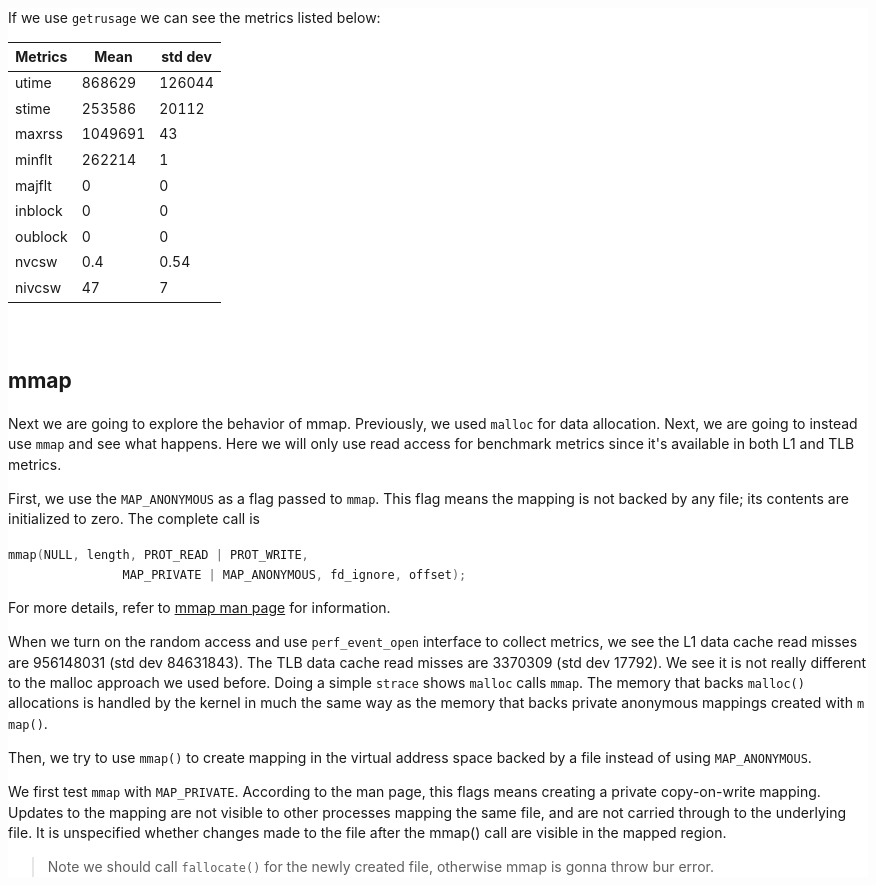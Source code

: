 If we use ```getrusage``` we can see the metrics listed below:

| Metrics | Mean    | std dev |
|---------|---------|---------|
| utime   | 868629  | 126044  |
| stime   | 253586  | 20112   |
| maxrss  | 1049691 | 43      |
| minflt  | 262214  | 1       |
| majflt  | 0       | 0       |
| inblock | 0       | 0       |
| oublock | 0       | 0       |
| nvcsw   | 0.4     | 0.54    |
| nivcsw  | 47      | 7       |

<br />

## mmap

Next we are going to explore the behavior of mmap. Previously, we used ```malloc``` for data allocation. Next, we are going to instead use ```mmap``` and see what happens. Here we will only use read access for benchmark metrics since it's available in both L1 and TLB metrics.

First, we use the ```MAP_ANONYMOUS``` as a flag passed to ```mmap```. This flag means the mapping is not backed by any file; its contents are initialized to zero. The complete call is

```c
mmap(NULL, length, PROT_READ | PROT_WRITE,
                MAP_PRIVATE | MAP_ANONYMOUS, fd_ignore, offset);
```

For more details, refer to [mmap man page](https://man7.org/linux/man-pages/man2/mmap.2.html) for information.

When we turn on the random access and use ```perf_event_open``` interface to collect metrics, we see the L1 data cache read misses are 956148031 (std dev 84631843). The TLB data cache read misses are 3370309 (std dev 17792). We see it is not really different to the malloc approach we used before. Doing a simple ```strace``` shows ```malloc``` calls ```mmap```. The memory that backs  ```malloc()``` allocations is handled by the kernel in much the same way as the memory that backs private anonymous mappings created with ```mmap()```.

Then, we try to use ```mmap()``` to create mapping in the virtual address space backed by a file instead of using ```MAP_ANONYMOUS```.

We first test ```mmap``` with ```MAP_PRIVATE```. According to the man page, this flags means creating a private copy-on-write mapping.  Updates to the mapping are not visible to other processes mapping the same file, and are not carried through to the underlying file.  It is unspecified whether changes made to the file after the mmap() call are visible in the mapped region.

> Note we should call ```fallocate()``` for the newly created file, otherwise mmap is gonna throw bur error.
